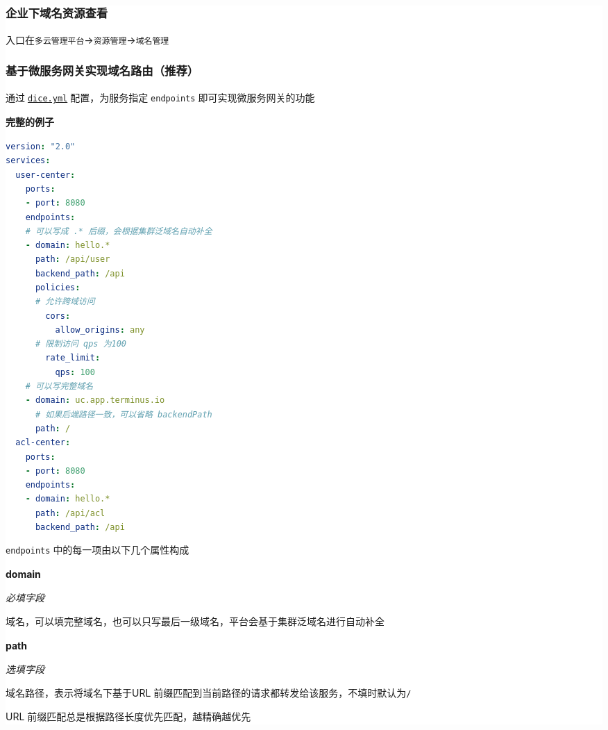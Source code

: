 ### 企业下域名资源查看

入口在`多云管理平台`->`资源管理`->`域名管理`

### 基于微服务网关实现域名路由（推荐）

通过 [`dice.yml`](./dice-yml.md) 配置，为服务指定 `endpoints` 即可实现微服务网关的功能

**完整的例子**

```yaml
version: "2.0"
services:
  user-center:
    ports:
    - port: 8080
    endpoints:
    # 可以写成 .* 后缀，会根据集群泛域名自动补全
    - domain: hello.*
      path: /api/user
      backend_path: /api
      policies:
      # 允许跨域访问
        cors:
          allow_origins: any
      # 限制访问 qps 为100
        rate_limit:
          qps: 100
    # 可以写完整域名
    - domain: uc.app.terminus.io
      # 如果后端路径一致，可以省略 backendPath
      path: /
  acl-center:
    ports:
    - port: 8080
    endpoints:
    - domain: hello.*
      path: /api/acl
      backend_path: /api
```

`endpoints` 中的每一项由以下几个属性构成

**domain**

*必填字段*

域名，可以填完整域名，也可以只写最后一级域名，平台会基于集群泛域名进行自动补全

**path**

*选填字段*

域名路径，表示将域名下基于URL 前缀匹配到当前路径的请求都转发给该服务，不填时默认为`/`

URL 前缀匹配总是根据路径长度优先匹配，越精确越优先
